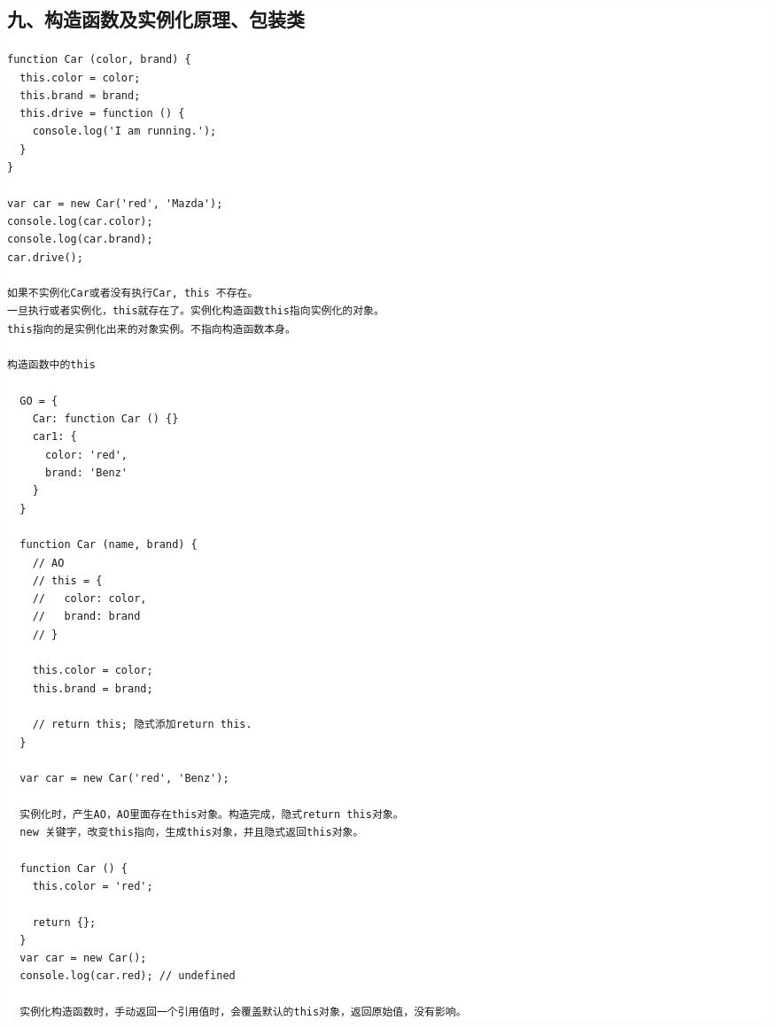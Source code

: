   ## 九、构造函数及实例化原理、包装类

    function Car (color, brand) {
      this.color = color;
      this.brand = brand;
      this.drive = function () {
        console.log('I am running.');
      }
    }
    
    var car = new Car('red', 'Mazda');
    console.log(car.color);
    console.log(car.brand);
    car.drive();
    
    如果不实例化Car或者没有执行Car, this 不存在。
    一旦执行或者实例化，this就存在了。实例化构造函数this指向实例化的对象。
    this指向的是实例化出来的对象实例。不指向构造函数本身。
    
    构造函数中的this
    
      GO = {
        Car: function Car () {}
        car1: {
          color: 'red',
          brand: 'Benz'
        }
      }
    
      function Car (name, brand) {
        // AO
        // this = {
        //   color: color,
        //   brand: brand
        // }
    
        this.color = color;
        this.brand = brand;
    
        // return this; 隐式添加return this.
      }
    
      var car = new Car('red', 'Benz');
    
      实例化时，产生AO，AO里面存在this对象。构造完成，隐式return this对象。
      new 关键字，改变this指向，生成this对象，并且隐式返回this对象。
    
      function Car () {
        this.color = 'red';
    
        return {};
      }
      var car = new Car();
      console.log(car.red); // undefined
    
      实例化构造函数时，手动返回一个引用值时，会覆盖默认的this对象，返回原始值，没有影响。
    